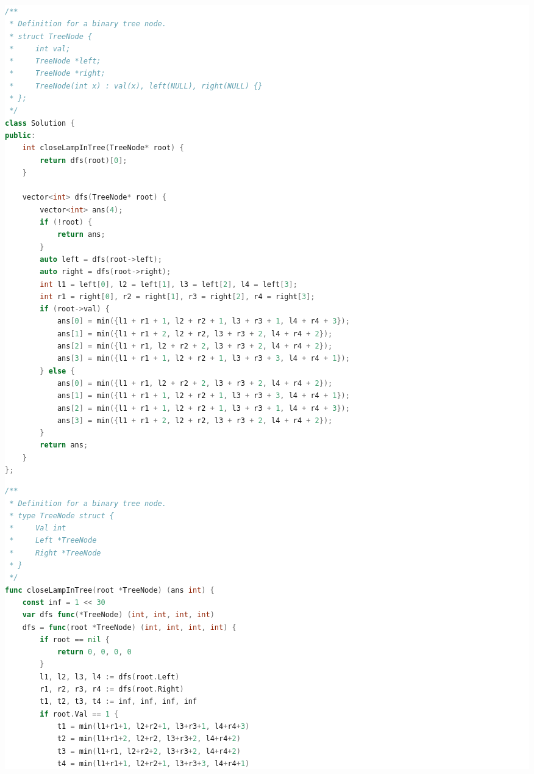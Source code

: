 ```cpp
/**
 * Definition for a binary tree node.
 * struct TreeNode {
 *     int val;
 *     TreeNode *left;
 *     TreeNode *right;
 *     TreeNode(int x) : val(x), left(NULL), right(NULL) {}
 * };
 */
class Solution {
public:
    int closeLampInTree(TreeNode* root) {
        return dfs(root)[0];
    }

    vector<int> dfs(TreeNode* root) {
        vector<int> ans(4);
        if (!root) {
            return ans;
        }
        auto left = dfs(root->left);
        auto right = dfs(root->right);
        int l1 = left[0], l2 = left[1], l3 = left[2], l4 = left[3];
        int r1 = right[0], r2 = right[1], r3 = right[2], r4 = right[3];
        if (root->val) {
            ans[0] = min({l1 + r1 + 1, l2 + r2 + 1, l3 + r3 + 1, l4 + r4 + 3});
            ans[1] = min({l1 + r1 + 2, l2 + r2, l3 + r3 + 2, l4 + r4 + 2});
            ans[2] = min({l1 + r1, l2 + r2 + 2, l3 + r3 + 2, l4 + r4 + 2});
            ans[3] = min({l1 + r1 + 1, l2 + r2 + 1, l3 + r3 + 3, l4 + r4 + 1});
        } else {
            ans[0] = min({l1 + r1, l2 + r2 + 2, l3 + r3 + 2, l4 + r4 + 2});
            ans[1] = min({l1 + r1 + 1, l2 + r2 + 1, l3 + r3 + 3, l4 + r4 + 1});
            ans[2] = min({l1 + r1 + 1, l2 + r2 + 1, l3 + r3 + 1, l4 + r4 + 3});
            ans[3] = min({l1 + r1 + 2, l2 + r2, l3 + r3 + 2, l4 + r4 + 2});
        }
        return ans;
    }
};
```

```go
/**
 * Definition for a binary tree node.
 * type TreeNode struct {
 *     Val int
 *     Left *TreeNode
 *     Right *TreeNode
 * }
 */
func closeLampInTree(root *TreeNode) (ans int) {
	const inf = 1 << 30
	var dfs func(*TreeNode) (int, int, int, int)
	dfs = func(root *TreeNode) (int, int, int, int) {
		if root == nil {
			return 0, 0, 0, 0
		}
		l1, l2, l3, l4 := dfs(root.Left)
		r1, r2, r3, r4 := dfs(root.Right)
		t1, t2, t3, t4 := inf, inf, inf, inf
		if root.Val == 1 {
			t1 = min(l1+r1+1, l2+r2+1, l3+r3+1, l4+r4+3)
			t2 = min(l1+r1+2, l2+r2, l3+r3+2, l4+r4+2)
			t3 = min(l1+r1, l2+r2+2, l3+r3+2, l4+r4+2)
			t4 = min(l1+r1+1, l2+r2+1, l3+r3+3, l4+r4+1)
```